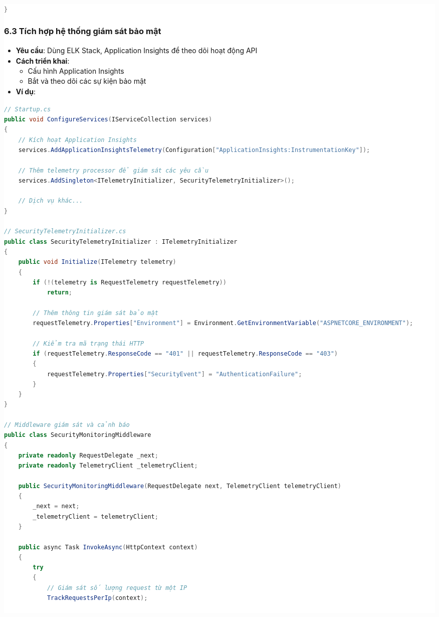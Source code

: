 ```csharp
}
```

### 6.3 Tích hợp hệ thống giám sát bảo mật

- **Yêu cầu**: Dùng ELK Stack, Application Insights để theo dõi hoạt động API
- **Cách triển khai**:
  - Cấu hình Application Insights
  - Bắt và theo dõi các sự kiện bảo mật
- **Ví dụ**:

```csharp
// Startup.cs
public void ConfigureServices(IServiceCollection services)
{
    // Kích hoạt Application Insights
    services.AddApplicationInsightsTelemetry(Configuration["ApplicationInsights:InstrumentationKey"]);
    
    // Thêm telemetry processor để giám sát các yêu cầu
    services.AddSingleton<ITelemetryInitializer, SecurityTelemetryInitializer>();
    
    // Dịch vụ khác...
}

// SecurityTelemetryInitializer.cs
public class SecurityTelemetryInitializer : ITelemetryInitializer
{
    public void Initialize(ITelemetry telemetry)
    {
        if (!(telemetry is RequestTelemetry requestTelemetry))
            return;
            
        // Thêm thông tin giám sát bảo mật
        requestTelemetry.Properties["Environment"] = Environment.GetEnvironmentVariable("ASPNETCORE_ENVIRONMENT");
        
        // Kiểm tra mã trạng thái HTTP
        if (requestTelemetry.ResponseCode == "401" || requestTelemetry.ResponseCode == "403")
        {
            requestTelemetry.Properties["SecurityEvent"] = "AuthenticationFailure";
        }
    }
}

// Middleware giám sát và cảnh báo
public class SecurityMonitoringMiddleware
{
    private readonly RequestDelegate _next;
    private readonly TelemetryClient _telemetryClient;
    
    public SecurityMonitoringMiddleware(RequestDelegate next, TelemetryClient telemetryClient)
    {
        _next = next;
        _telemetryClient = telemetryClient;
    }
    
    public async Task InvokeAsync(HttpContext context)
    {
        try
        {
            // Giám sát số lượng request từ một IP
            TrackRequestsPerIp(context);
            
```